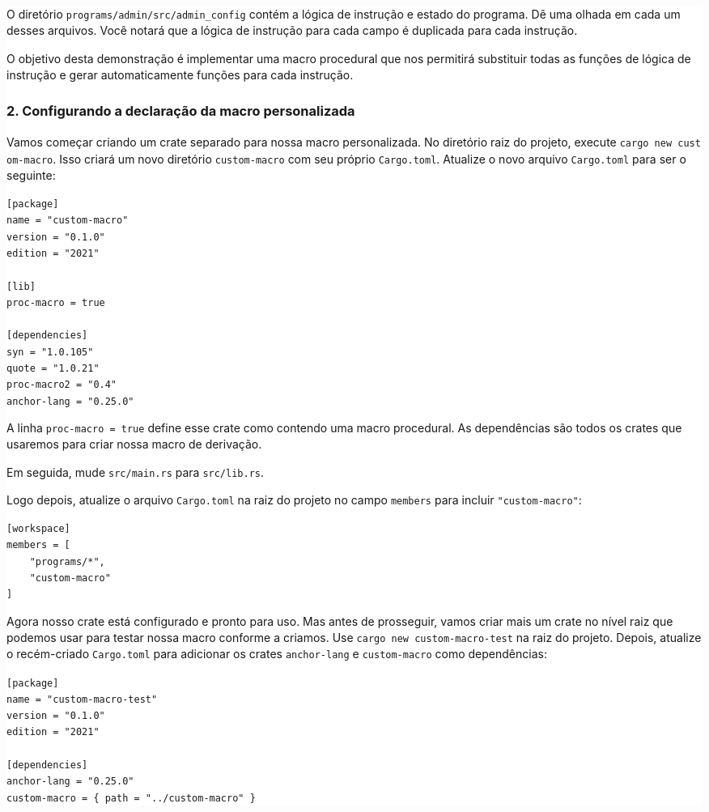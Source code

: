 O diretório `programs/admin/src/admin_config` contém a lógica de instrução e estado do programa. Dê uma olhada em cada um desses arquivos. Você notará que a lógica de instrução para cada campo é duplicada para cada instrução.

O objetivo desta demonstração é implementar uma macro procedural que nos permitirá substituir todas as funções de lógica de instrução e gerar automaticamente funções para cada instrução.

### 2. Configurando a declaração da macro personalizada

Vamos começar criando um crate separado para nossa macro personalizada. No diretório raiz do projeto, execute `cargo new custom-macro`. Isso criará um novo diretório `custom-macro` com seu próprio `Cargo.toml`. Atualize o novo arquivo `Cargo.toml` para ser o seguinte:

```text
[package]
name = "custom-macro"
version = "0.1.0"
edition = "2021"

[lib]
proc-macro = true

[dependencies]
syn = "1.0.105"
quote = "1.0.21"
proc-macro2 = "0.4"
anchor-lang = "0.25.0"
```

A linha `proc-macro = true` define esse crate como contendo uma macro procedural. As dependências são todos os crates que usaremos para criar nossa macro de derivação.

Em seguida, mude `src/main.rs` para `src/lib.rs`.

Logo depois, atualize o arquivo `Cargo.toml` na raiz do projeto no campo `members` para incluir `"custom-macro"`:

```text
[workspace]
members = [
    "programs/*",
    "custom-macro"
]
```

Agora nosso crate está configurado e pronto para uso. Mas antes de prosseguir, vamos criar mais um crate no nível raiz que podemos usar para testar nossa macro conforme a criamos. Use `cargo new custom-macro-test` na raiz do projeto. Depois, atualize o recém-criado `Cargo.toml` para adicionar os crates `anchor-lang` e `custom-macro` como dependências:

```text
[package]
name = "custom-macro-test"
version = "0.1.0"
edition = "2021"

[dependencies]
anchor-lang = "0.25.0"
custom-macro = { path = "../custom-macro" }
```
